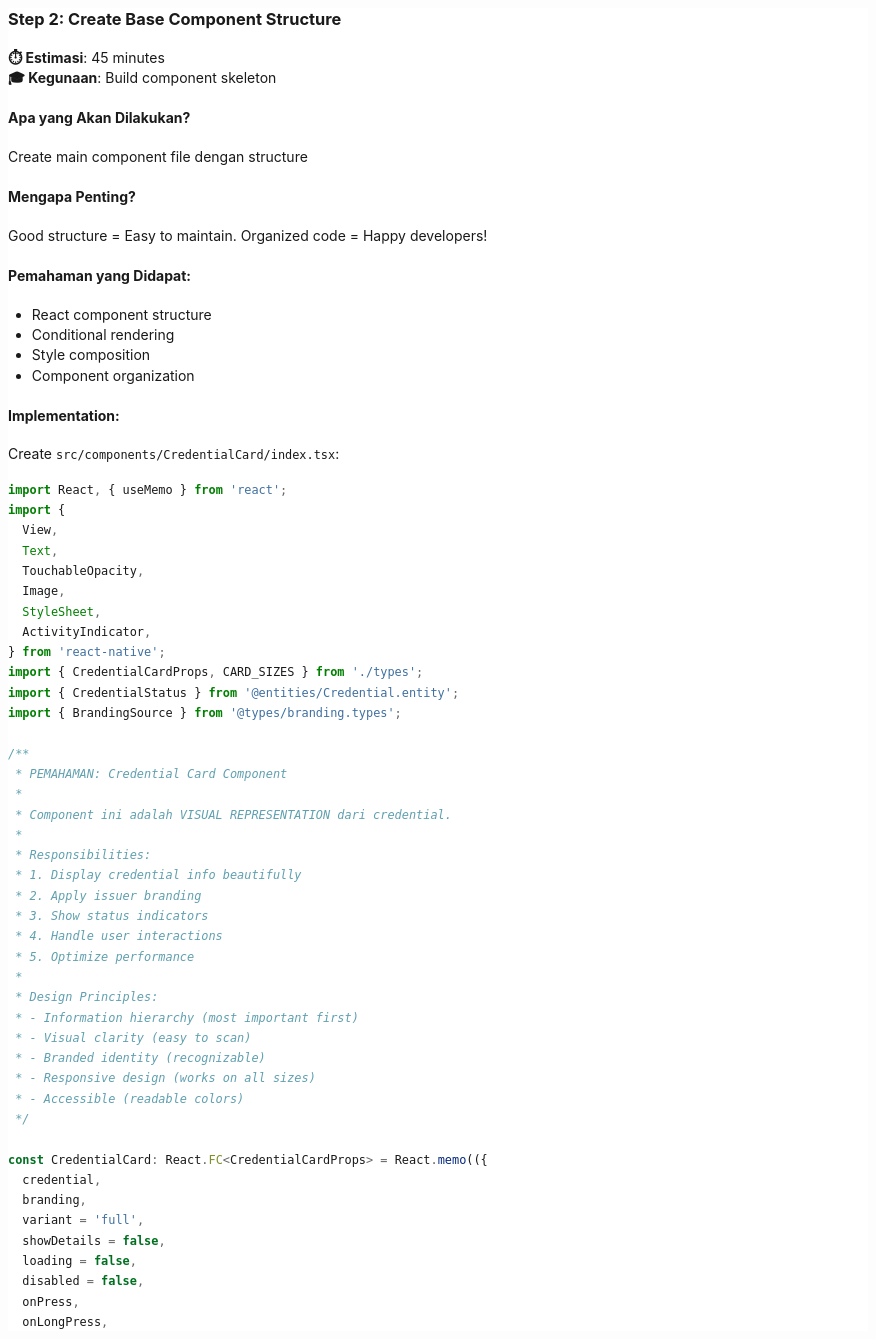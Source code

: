 
### Step 2: Create Base Component Structure

**⏱️ Estimasi**: 45 minutes  
**🎓 Kegunaan**: Build component skeleton

#### Apa yang Akan Dilakukan?
Create main component file dengan structure

#### Mengapa Penting?
Good structure = Easy to maintain. Organized code = Happy developers!

#### Pemahaman yang Didapat:
- React component structure
- Conditional rendering
- Style composition
- Component organization

#### Implementation:

Create `src/components/CredentialCard/index.tsx`:

```typescript
import React, { useMemo } from 'react';
import {
  View,
  Text,
  TouchableOpacity,
  Image,
  StyleSheet,
  ActivityIndicator,
} from 'react-native';
import { CredentialCardProps, CARD_SIZES } from './types';
import { CredentialStatus } from '@entities/Credential.entity';
import { BrandingSource } from '@types/branding.types';

/**
 * PEMAHAMAN: Credential Card Component
 * 
 * Component ini adalah VISUAL REPRESENTATION dari credential.
 * 
 * Responsibilities:
 * 1. Display credential info beautifully
 * 2. Apply issuer branding
 * 3. Show status indicators
 * 4. Handle user interactions
 * 5. Optimize performance
 * 
 * Design Principles:
 * - Information hierarchy (most important first)
 * - Visual clarity (easy to scan)
 * - Branded identity (recognizable)
 * - Responsive design (works on all sizes)
 * - Accessible (readable colors)
 */

const CredentialCard: React.FC<CredentialCardProps> = React.memo(({
  credential,
  branding,
  variant = 'full',
  showDetails = false,
  loading = false,
  disabled = false,
  onPress,
  onLongPress,
```